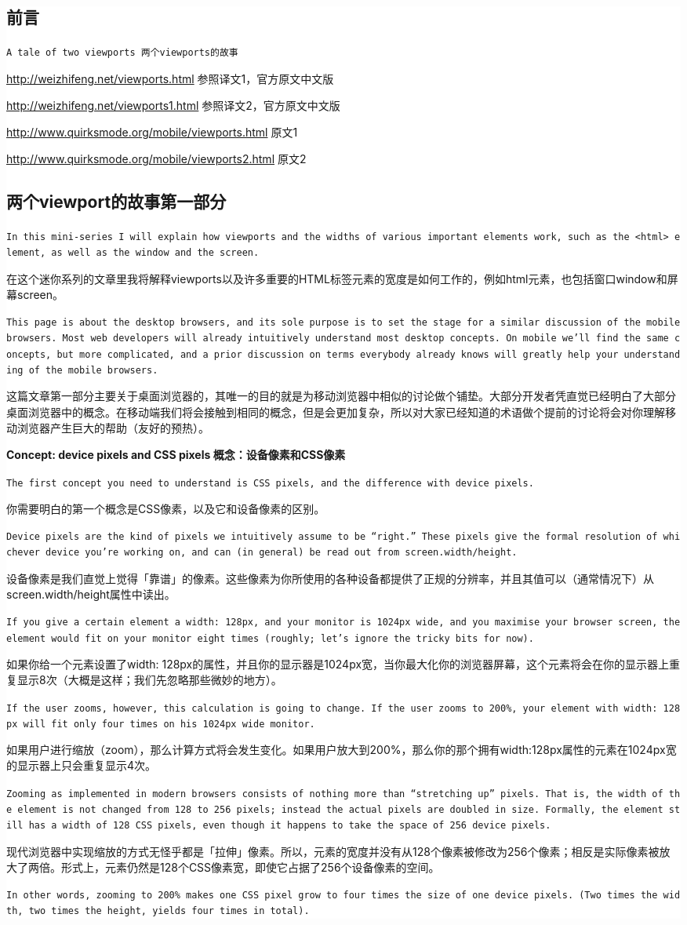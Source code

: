 前言
------

    A tale of two viewports 两个viewports的故事

http://weizhifeng.net/viewports.html  参照译文1，官方原文中文版  

http://weizhifeng.net/viewports1.html 参照译文2，官方原文中文版  

http://www.quirksmode.org/mobile/viewports.html  原文1

http://www.quirksmode.org/mobile/viewports2.html 原文2  

两个viewport的故事第一部分
---------------------------

    In this mini-series I will explain how viewports and the widths of various important elements work, such as the <html> element, as well as the window and the screen.

在这个迷你系列的文章里我将解释viewports以及许多重要的HTML标签元素的宽度是如何工作的，例如html元素，也包括窗口window和屏幕screen。

    This page is about the desktop browsers, and its sole purpose is to set the stage for a similar discussion of the mobile browsers. Most web developers will already intuitively understand most desktop concepts. On mobile we’ll find the same concepts, but more complicated, and a prior discussion on terms everybody already knows will greatly help your understanding of the mobile browsers.

这篇文章第一部分主要关于桌面浏览器的，其唯一的目的就是为移动浏览器中相似的讨论做个铺垫。大部分开发者凭直觉已经明白了大部分桌面浏览器中的概念。在移动端我们将会接触到相同的概念，但是会更加复杂，所以对大家已经知道的术语做个提前的讨论将会对你理解移动浏览器产生巨大的帮助（友好的预热）。

**Concept: device pixels and CSS pixels 概念：设备像素和CSS像素**

    The first concept you need to understand is CSS pixels, and the difference with device pixels.

你需要明白的第一个概念是CSS像素，以及它和设备像素的区别。

    Device pixels are the kind of pixels we intuitively assume to be “right.” These pixels give the formal resolution of whichever device you’re working on, and can (in general) be read out from screen.width/height.

设备像素是我们直觉上觉得「靠谱」的像素。这些像素为你所使用的各种设备都提供了正规的分辨率，并且其值可以（通常情况下）从screen.width/height属性中读出。

    If you give a certain element a width: 128px, and your monitor is 1024px wide, and you maximise your browser screen, the element would fit on your monitor eight times (roughly; let’s ignore the tricky bits for now).

如果你给一个元素设置了width: 128px的属性，并且你的显示器是1024px宽，当你最大化你的浏览器屏幕，这个元素将会在你的显示器上重复显示8次（大概是这样；我们先忽略那些微妙的地方）。

    If the user zooms, however, this calculation is going to change. If the user zooms to 200%, your element with width: 128px will fit only four times on his 1024px wide monitor.

如果用户进行缩放（zoom），那么计算方式将会发生变化。如果用户放大到200%，那么你的那个拥有width:128px属性的元素在1024px宽的显示器上只会重复显示4次。

    Zooming as implemented in modern browsers consists of nothing more than “stretching up” pixels. That is, the width of the element is not changed from 128 to 256 pixels; instead the actual pixels are doubled in size. Formally, the element still has a width of 128 CSS pixels, even though it happens to take the space of 256 device pixels.

现代浏览器中实现缩放的方式无怪乎都是「拉伸」像素。所以，元素的宽度并没有从128个像素被修改为256个像素；相反是实际像素被放大了两倍。形式上，元素仍然是128个CSS像素宽，即使它占据了256个设备像素的空间。

    In other words, zooming to 200% makes one CSS pixel grow to four times the size of one device pixels. (Two times the width, two times the height, yields four times in total).
